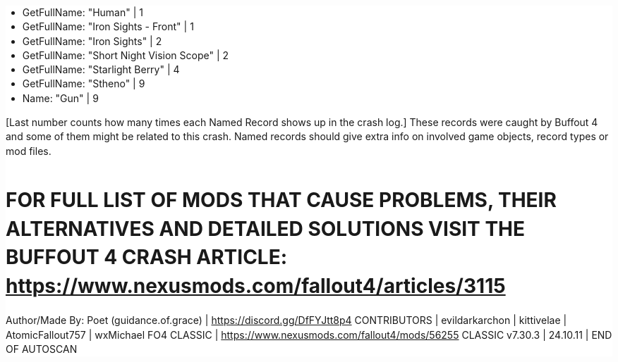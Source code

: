 - GetFullName: "Human" | 1
- GetFullName: "Iron Sights - Front" | 1
- GetFullName: "Iron Sights" | 2
- GetFullName: "Short Night Vision Scope" | 2
- GetFullName: "Starlight Berry" | 4
- GetFullName: "Stheno" | 9
- Name: "Gun" | 9

[Last number counts how many times each Named Record shows up in the crash log.]
These records were caught by Buffout 4 and some of them might be related to this crash.
Named records should give extra info on involved game objects, record types or mod files.

FOR FULL LIST OF MODS THAT CAUSE PROBLEMS, THEIR ALTERNATIVES AND DETAILED SOLUTIONS
VISIT THE BUFFOUT 4 CRASH ARTICLE: https://www.nexusmods.com/fallout4/articles/3115
===============================================================================
Author/Made By: Poet (guidance.of.grace) | https://discord.gg/DfFYJtt8p4
CONTRIBUTORS | evildarkarchon | kittivelae | AtomicFallout757 | wxMichael
FO4 CLASSIC | https://www.nexusmods.com/fallout4/mods/56255
CLASSIC v7.30.3 | 24.10.11 | END OF AUTOSCAN 
